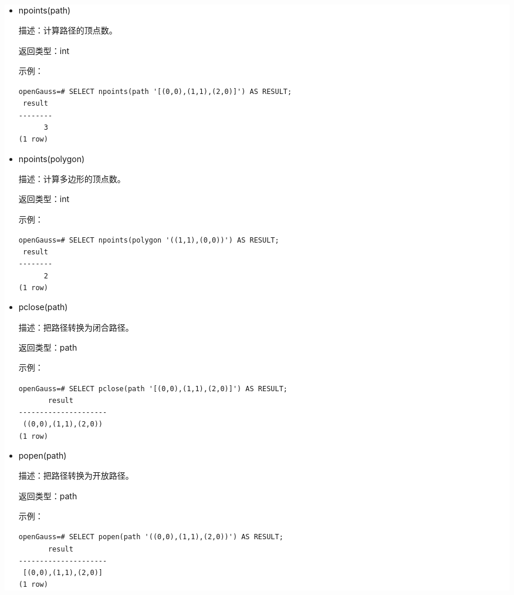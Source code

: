 -   npoints\(path\)

    描述：计算路径的顶点数。

    返回类型：int

    示例：

    ```
    openGauss=# SELECT npoints(path '[(0,0),(1,1),(2,0)]') AS RESULT;
     result
    --------
          3
    (1 row)
    ```

-   npoints\(polygon\)

    描述：计算多边形的顶点数。

    返回类型：int

    示例：

    ```
    openGauss=# SELECT npoints(polygon '((1,1),(0,0))') AS RESULT;
     result
    --------
          2
    (1 row)
    ```

-   pclose\(path\)

    描述：把路径转换为闭合路径。

    返回类型：path

    示例：

    ```
    openGauss=# SELECT pclose(path '[(0,0),(1,1),(2,0)]') AS RESULT;
           result
    ---------------------
     ((0,0),(1,1),(2,0))
    (1 row)
    ```

-   popen\(path\)

    描述：把路径转换为开放路径。

    返回类型：path

    示例：

    ```
    openGauss=# SELECT popen(path '((0,0),(1,1),(2,0))') AS RESULT;
           result
    ---------------------
     [(0,0),(1,1),(2,0)]
    (1 row)
    ```
